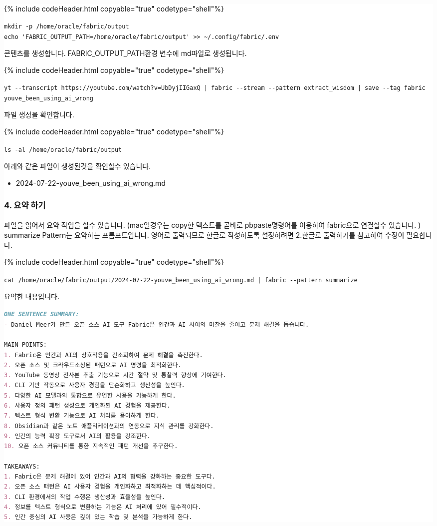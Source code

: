 {% include codeHeader.html copyable="true" codetype="shell"%}
```shell
mkdir -p /home/oracle/fabric/output
echo 'FABRIC_OUTPUT_PATH=/home/oracle/fabric/output' >> ~/.config/fabric/.env
```

콘텐츠를 생성합니다. FABRIC_OUTPUT_PATH환경 변수에 md파일로 생성됩니다. 

{% include codeHeader.html copyable="true" codetype="shell"%}
```shell
yt --transcript https://youtube.com/watch?v=UbDyjIIGaxQ | fabric --stream --pattern extract_wisdom | save --tag fabric  youve_been_using_ai_wrong
```

파일 생성을 확인합니다. 

{% include codeHeader.html copyable="true" codetype="shell"%}
```shell
ls -al /home/oracle/fabric/output
```

아래와 같은 파일이 생성된것을 확인할수 있습니다. 
- 2024-07-22-youve_been_using_ai_wrong.md

### 4. 요약 하기

파일을 읽어서 요약 작업을 할수 있습니다. 
(mac일경우는 copy한 텍스트를 곧바로 pbpaste명령어를 이용하여 fabric으로 연결할수 있습니다. )
summarize Pattern는 요약하는 프롬프트입니다. 영어로 출력되므로 한글로 작성하도록 설정하려면 2.한글로 출력하기를 참고하여 수정이 필요합니다. 

{% include codeHeader.html copyable="true" codetype="shell"%}
```shell
cat /home/oracle/fabric/output/2024-07-22-youve_been_using_ai_wrong.md | fabric --pattern summarize
```

요약한 내용입니다.

```markdown
ONE SENTENCE SUMMARY:
- Daniel Meer가 만든 오픈 소스 AI 도구 Fabric은 인간과 AI 사이의 마찰을 줄이고 문제 해결을 돕습니다.

MAIN POINTS:
1. Fabric은 인간과 AI의 상호작용을 간소화하여 문제 해결을 촉진한다.
2. 오픈 소스 및 크라우드소싱된 패턴으로 AI 명령을 최적화한다.
3. YouTube 동영상 전사본 추출 기능으로 시간 절약 및 통찰력 향상에 기여한다.
4. CLI 기반 작동으로 사용자 경험을 단순화하고 생산성을 높인다.
5. 다양한 AI 모델과의 통합으로 유연한 사용을 가능하게 한다.
6. 사용자 정의 패턴 생성으로 개인화된 AI 경험을 제공한다.
7. 텍스트 형식 변환 기능으로 AI 처리를 용이하게 한다.
8. Obsidian과 같은 노트 애플리케이션과의 연동으로 지식 관리를 강화한다.
9. 인간의 능력 확장 도구로서 AI의 활용을 강조한다.
10. 오픈 소스 커뮤니티를 통한 지속적인 패턴 개선을 추구한다.

TAKEAWAYS:
1. Fabric은 문제 해결에 있어 인간과 AI의 협력을 강화하는 중요한 도구다.
2. 오픈 소스 패턴은 AI 사용자 경험을 개인화하고 최적화하는 데 핵심적이다.
3. CLI 환경에서의 작업 수행은 생산성과 효율성을 높인다.
4. 정보를 텍스트 형식으로 변환하는 기능은 AI 처리에 있어 필수적이다.
5. 인간 중심의 AI 사용은 깊이 있는 학습 및 분석을 가능하게 한다.
```
